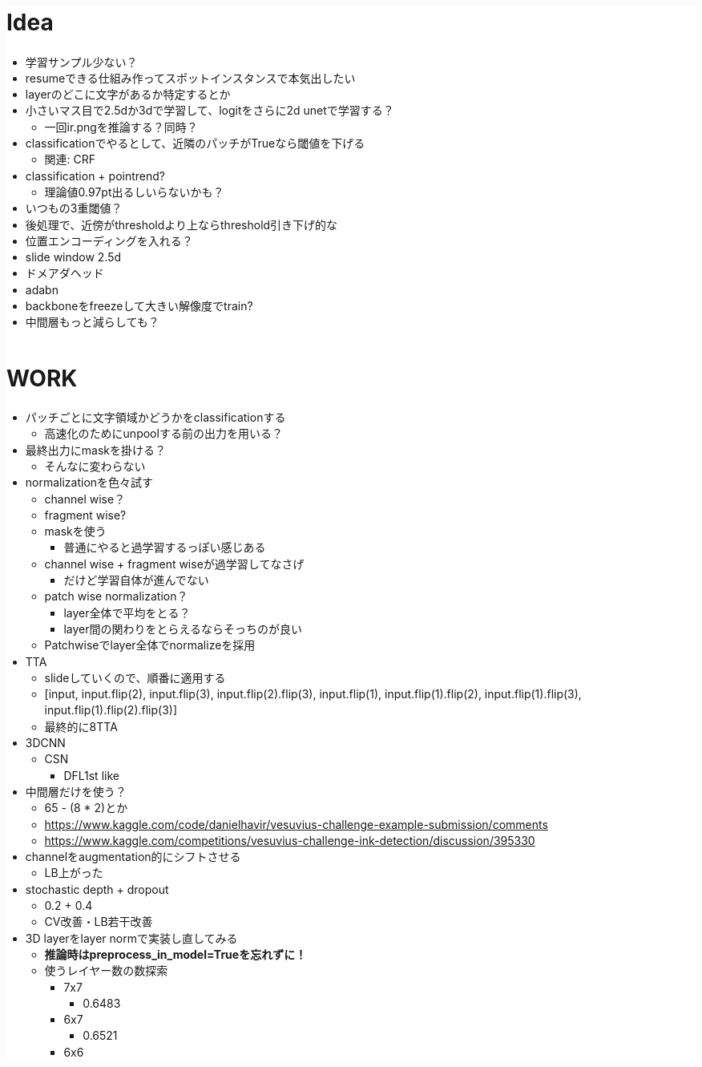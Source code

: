 # Idea
* 学習サンプル少ない？
* resumeできる仕組み作ってスポットインスタンスで本気出したい
* layerのどこに文字があるか特定するとか
* 小さいマス目で2.5dか3dで学習して、logitをさらに2d unetで学習する？
  * 一回ir.pngを推論する？同時？
* classificationでやるとして、近隣のパッチがTrueなら閾値を下げる
  * 関連: CRF
* classification + pointrend?
  * 理論値0.97pt出るしいらないかも？
* いつもの3重閾値？
* 後処理で、近傍がthresholdより上ならthreshold引き下げ的な
* 位置エンコーディングを入れる？
* slide window 2.5d
* ドメアダヘッド
* adabn
* backboneをfreezeして大きい解像度でtrain?
* 中間層もっと減らしても？


# WORK
* パッチごとに文字領域かどうかをclassificationする
  * 高速化のためにunpoolする前の出力を用いる？
* 最終出力にmaskを掛ける？
  * そんなに変わらない
* normalizationを色々試す
  * channel wise？
  * fragment wise?
  * maskを使う
    * 普通にやると過学習するっぽい感じある
  * channel wise + fragment wiseが過学習してなさげ
    * だけど学習自体が進んでない
  * patch wise normalization？
    * layer全体で平均をとる？
    * layer間の関わりをとらえるならそっちのが良い
  * Patchwiseでlayer全体でnormalizeを採用
* TTA
  * slideしていくので、順番に適用する
  * [input, input.flip(2), input.flip(3), input.flip(2).flip(3), input.flip(1), input.flip(1).flip(2), input.flip(1).flip(3), input.flip(1).flip(2).flip(3)]
  * 最終的に8TTA
* 3DCNN
  * CSN
    * DFL1st like
* 中間層だけを使う？
  * 65 - (8 * 2)とか
  * https://www.kaggle.com/code/danielhavir/vesuvius-challenge-example-submission/comments
  * https://www.kaggle.com/competitions/vesuvius-challenge-ink-detection/discussion/395330
* channelをaugmentation的にシフトさせる
  * LB上がった
* stochastic depth + dropout
  * 0.2 + 0.4
  * CV改善・LB若干改善
* 3D layerをlayer normで実装し直してみる
  * **推論時はpreprocess_in_model=Trueを忘れずに！**
  * 使うレイヤー数の数探索
    * 7x7
      * 0.6483
    * 6x7
      * 0.6521
    * 6x6